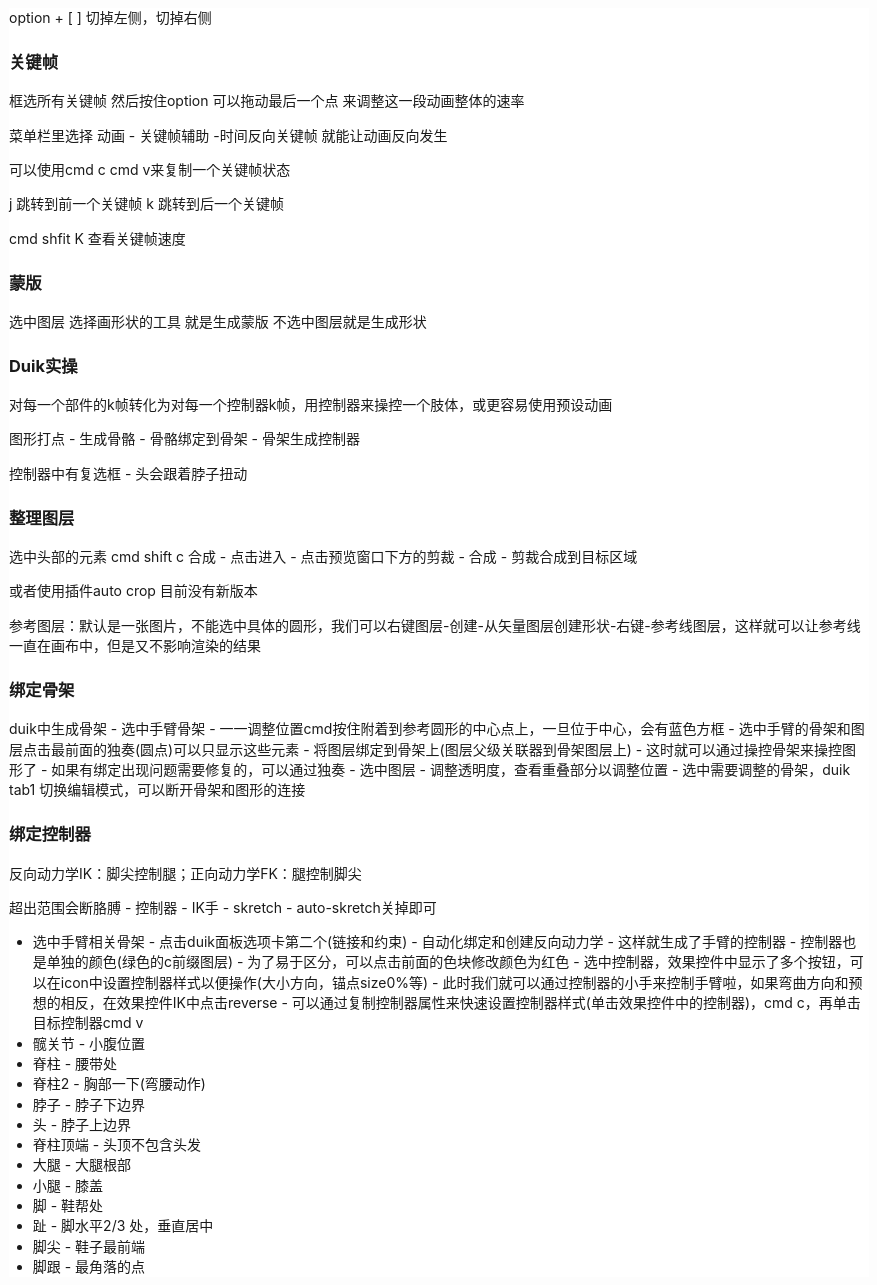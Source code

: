 option + [ ] 切掉左侧，切掉右侧

### 关键帧

框选所有关键帧 然后按住option 可以拖动最后一个点 来调整这一段动画整体的速率

菜单栏里选择 动画 - 关键帧辅助 -时间反向关键帧 就能让动画反向发生

可以使用cmd c cmd v来复制一个关键帧状态

j 跳转到前一个关键帧 k 跳转到后一个关键帧

cmd shfit K 查看关键帧速度

### 蒙版

选中图层 选择画形状的工具 就是生成蒙版 不选中图层就是生成形状

### Duik实操

对每一个部件的k帧转化为对每一个控制器k帧，用控制器来操控一个肢体，或更容易使用预设动画

图形打点 - 生成骨骼 - 骨骼绑定到骨架 - 骨架生成控制器

控制器中有复选框 - 头会跟着脖子扭动

### 整理图层

选中头部的元素 cmd shift c 合成 - 点击进入 - 点击预览窗口下方的剪裁 - 合成 - 剪裁合成到目标区域

或者使用插件auto crop 目前没有新版本

参考图层：默认是一张图片，不能选中具体的圆形，我们可以右键图层-创建-从矢量图层创建形状-右键-参考线图层，这样就可以让参考线一直在画布中，但是又不影响渲染的结果

### 绑定骨架

duik中生成骨架 - 选中手臂骨架 - 一一调整位置cmd按住附着到参考圆形的中心点上，一旦位于中心，会有蓝色方框 - 选中手臂的骨架和图层点击最前面的独奏(圆点)可以只显示这些元素 - 将图层绑定到骨架上(图层父级关联器到骨架图层上) - 这时就可以通过操控骨架来操控图形了 - 如果有绑定出现问题需要修复的，可以通过独奏 - 选中图层 - 调整透明度，查看重叠部分以调整位置 - 选中需要调整的骨架，duik tab1 切换编辑模式，可以断开骨架和图形的连接

### 绑定控制器

反向动力学IK：脚尖控制腿；正向动力学FK：腿控制脚尖

超出范围会断胳膊 - 控制器 - IK手 - skretch - auto-skretch关掉即可

- 选中手臂相关骨架 - 点击duik面板选项卡第二个(链接和约束) - 自动化绑定和创建反向动力学 - 这样就生成了手臂的控制器 - 控制器也是单独的颜色(绿色的c前缀图层) - 为了易于区分，可以点击前面的色块修改颜色为红色 - 选中控制器，效果控件中显示了多个按钮，可以在icon中设置控制器样式以便操作(大小方向，锚点size0%等) - 此时我们就可以通过控制器的小手来控制手臂啦，如果弯曲方向和预想的相反，在效果控件IK中点击reverse - 可以通过复制控制器属性来快速设置控制器样式(单击效果控件中的控制器)，cmd c，再单击目标控制器cmd v
- 髋关节 - 小腹位置
- 脊柱 - 腰带处
- 脊柱2 - 胸部一下(弯腰动作)
- 脖子 - 脖子下边界
- 头 - 脖子上边界
- 脊柱顶端 - 头顶不包含头发
- 大腿 - 大腿根部
- 小腿 - 膝盖
- 脚 - 鞋帮处
- 趾 - 脚水平2/3 处，垂直居中
- 脚尖 - 鞋子最前端
- 脚跟 - 最角落的点
